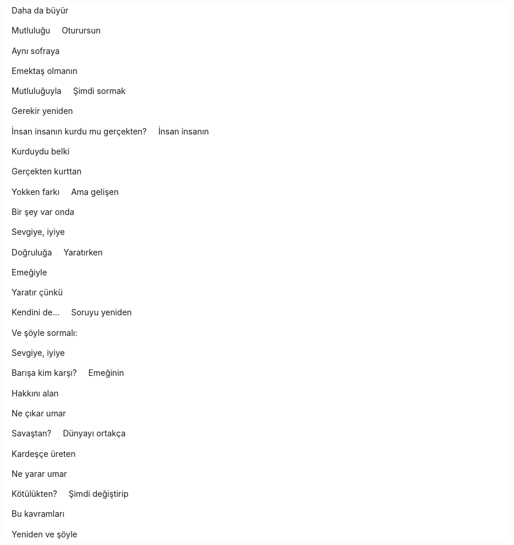    Daha da büyür  

   Mutluluğu  
   Oturursun  

   Aynı sofraya  

   Emektaş olmanın   

   Mutluluğuyla  
   Şimdi sormak   

   Gerekir yeniden  

   İnsan insanın kurdu mu gerçekten?  
   İnsan insanın   

   Kurduydu belki  

   Gerçekten kurttan   

   Yokken farkı  
   Ama gelişen  

   Bir şey var onda  

   Sevgiye, iyiye  

   Doğruluğa  
   Yaratırken  

   Emeğiyle  

   Yaratır çünkü  

   Kendini de...  
   Soruyu yeniden   

   Ve şöyle sormalı:  

   Sevgiye, iyiye  

   Barışa kim karşı?  
   Emeğinin  

   Hakkını alan  

   Ne çıkar umar  

   Savaştan?  
   Dünyayı ortakça  

   Kardeşçe üreten  

   Ne yarar umar  

   Kötülükten?  
   Şimdi değiştirip  

   Bu kavramları  

   Yeniden ve şöyle   
